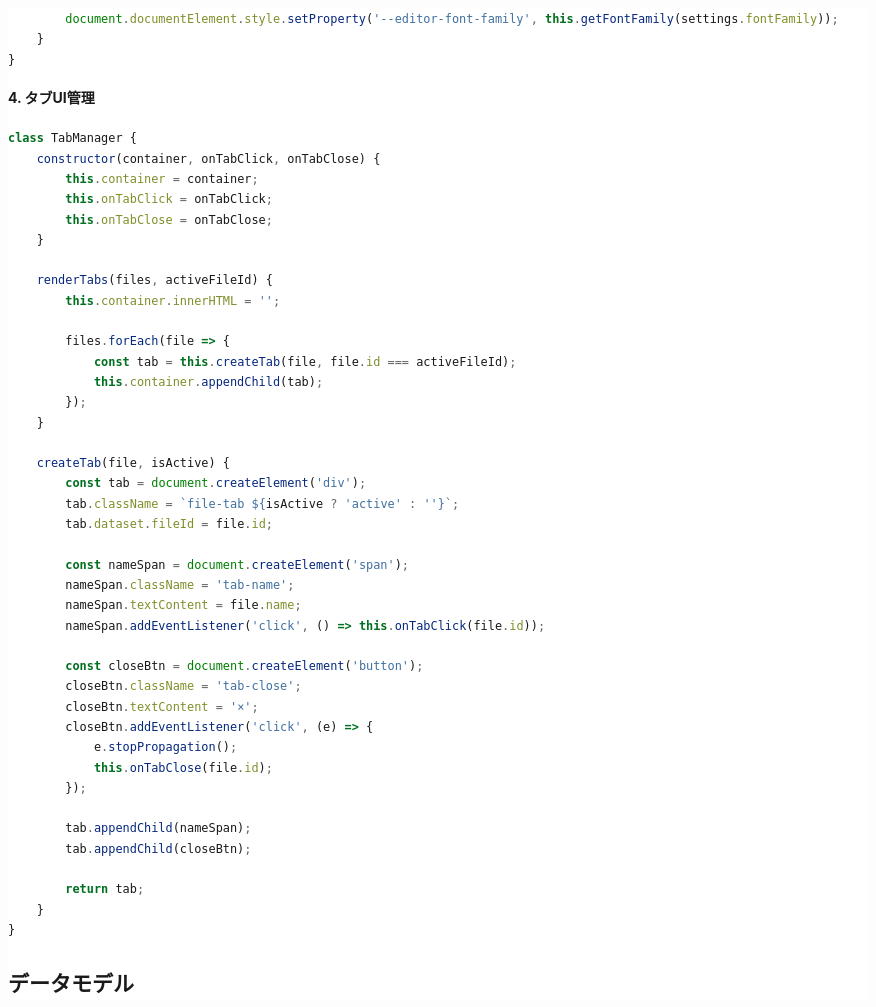 ```javascript
        document.documentElement.style.setProperty('--editor-font-family', this.getFontFamily(settings.fontFamily));
    }
}
```

#### 4. タブUI管理
```javascript
class TabManager {
    constructor(container, onTabClick, onTabClose) {
        this.container = container;
        this.onTabClick = onTabClick;
        this.onTabClose = onTabClose;
    }
    
    renderTabs(files, activeFileId) {
        this.container.innerHTML = '';
        
        files.forEach(file => {
            const tab = this.createTab(file, file.id === activeFileId);
            this.container.appendChild(tab);
        });
    }
    
    createTab(file, isActive) {
        const tab = document.createElement('div');
        tab.className = `file-tab ${isActive ? 'active' : ''}`;
        tab.dataset.fileId = file.id;
        
        const nameSpan = document.createElement('span');
        nameSpan.className = 'tab-name';
        nameSpan.textContent = file.name;
        nameSpan.addEventListener('click', () => this.onTabClick(file.id));
        
        const closeBtn = document.createElement('button');
        closeBtn.className = 'tab-close';
        closeBtn.textContent = '×';
        closeBtn.addEventListener('click', (e) => {
            e.stopPropagation();
            this.onTabClose(file.id);
        });
        
        tab.appendChild(nameSpan);
        tab.appendChild(closeBtn);
        
        return tab;
    }
}
```

## データモデル

